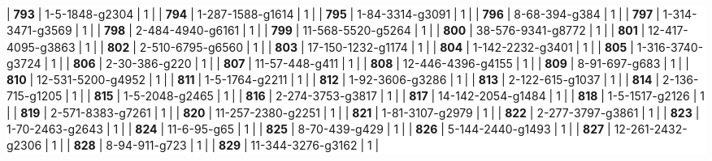 | **793** | 1-5-1848-g2304        | 1                    |
| **794** | 1-287-1588-g1614      | 1                    |
| **795** | 1-84-3314-g3091       | 1                    |
| **796** | 8-68-394-g384         | 1                    |
| **797** | 1-314-3471-g3569      | 1                    |
| **798** | 2-484-4940-g6161      | 1                    |
| **799** | 11-568-5520-g5264     | 1                    |
| **800** | 38-576-9341-g8772     | 1                    |
| **801** | 12-417-4095-g3863     | 1                    |
| **802** | 2-510-6795-g6560      | 1                    |
| **803** | 17-150-1232-g1174     | 1                    |
| **804** | 1-142-2232-g3401      | 1                    |
| **805** | 1-316-3740-g3724      | 1                    |
| **806** | 2-30-386-g220         | 1                    |
| **807** | 11-57-448-g411        | 1                    |
| **808** | 12-446-4396-g4155     | 1                    |
| **809** | 8-91-697-g683         | 1                    |
| **810** | 12-531-5200-g4952     | 1                    |
| **811** | 1-5-1764-g2211        | 1                    |
| **812** | 1-92-3606-g3286       | 1                    |
| **813** | 2-122-615-g1037       | 1                    |
| **814** | 2-136-715-g1205       | 1                    |
| **815** | 1-5-2048-g2465        | 1                    |
| **816** | 2-274-3753-g3817      | 1                    |
| **817** | 14-142-2054-g1484     | 1                    |
| **818** | 1-5-1517-g2126        | 1                    |
| **819** | 2-571-8383-g7261      | 1                    |
| **820** | 11-257-2380-g2251     | 1                    |
| **821** | 1-81-3107-g2979       | 1                    |
| **822** | 2-277-3797-g3861      | 1                    |
| **823** | 1-70-2463-g2643       | 1                    |
| **824** | 11-6-95-g65           | 1                    |
| **825** | 8-70-439-g429         | 1                    |
| **826** | 5-144-2440-g1493      | 1                    |
| **827** | 12-261-2432-g2306     | 1                    |
| **828** | 8-94-911-g723         | 1                    |
| **829** | 11-344-3276-g3162     | 1                    |